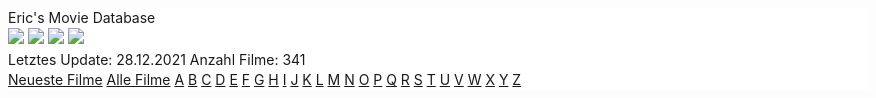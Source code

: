 <!DOCTYPE html>
<html>
<head>
    <title>EMDB</title>
    <link href="emdb.css" rel="stylesheet" type="text/css" />
</head>
<body>
    <div id="top" class="container">
        <div class="title">
            Eric's Movie Database
            <div class="link-buttons grayscale">
                <a href="https://www.themoviedb.org" class="link-button"><img src="img/themoviedb.png"></a>
                <a href="https://www.imdb.com" class="link-button"><img src="img/imdb.png"></a>
                <a href="https://www.rottentomatoes.com" class="link-button"><img src="img/tomatoes.png"></a>
                <a href="https://www.emdb.eu" class="link-button"><img src="img/emdb.png"></a>
            </div>
        </div>
        <div class="sub-title">
            <span>Letztes Update: 28.12.2021</span>
            <span>Anzahl Filme: 341</span>
        </div>
        <div class="header-buttons">
            <a href="#latest-additions" class="button-darkgray">Neueste Filme</a>
            <a href="#all-movies" class="button-darkgray">Alle Filme</a>
            <a href="#movies-a" class="button-darkgray">A</a>
<a href="#movies-b" class="button-darkgray">B</a>
<a href="#movies-c" class="button-darkgray">C</a>
<a href="#movies-d" class="button-darkgray">D</a>
<a href="#movies-e" class="button-darkgray">E</a>
<a href="#movies-f" class="button-darkgray">F</a>
<a href="#movies-g" class="button-darkgray">G</a>
<a href="#movies-h" class="button-darkgray">H</a>
<a href="#movies-i" class="button-darkgray">I</a>
<a href="#movies-j" class="button-darkgray">J</a>
<a href="#movies-k" class="button-darkgray">K</a>
<a href="#movies-l" class="button-darkgray">L</a>
<a href="#movies-m" class="button-darkgray">M</a>
<a href="#movies-n" class="button-darkgray">N</a>
<a href="#movies-o" class="button-darkgray">O</a>
<a href="#movies-p" class="button-darkgray">P</a>
<a href="#movies-q" class="button-darkgray">Q</a>
<a href="#movies-r" class="button-darkgray">R</a>
<a href="#movies-s" class="button-darkgray">S</a>
<a href="#movies-t" class="button-darkgray">T</a>
<a href="#movies-u" class="button-darkgray">U</a>
<a href="#movies-v" class="button-darkgray">V</a>
<a href="#movies-w" class="button-darkgray">W</a>
<a href="#movies-x" class="button-darkgray">X</a>
<a href="#movies-y" class="button-darkgray">Y</a>
<a href="#movies-z" class="button-darkgray">Z</a>
